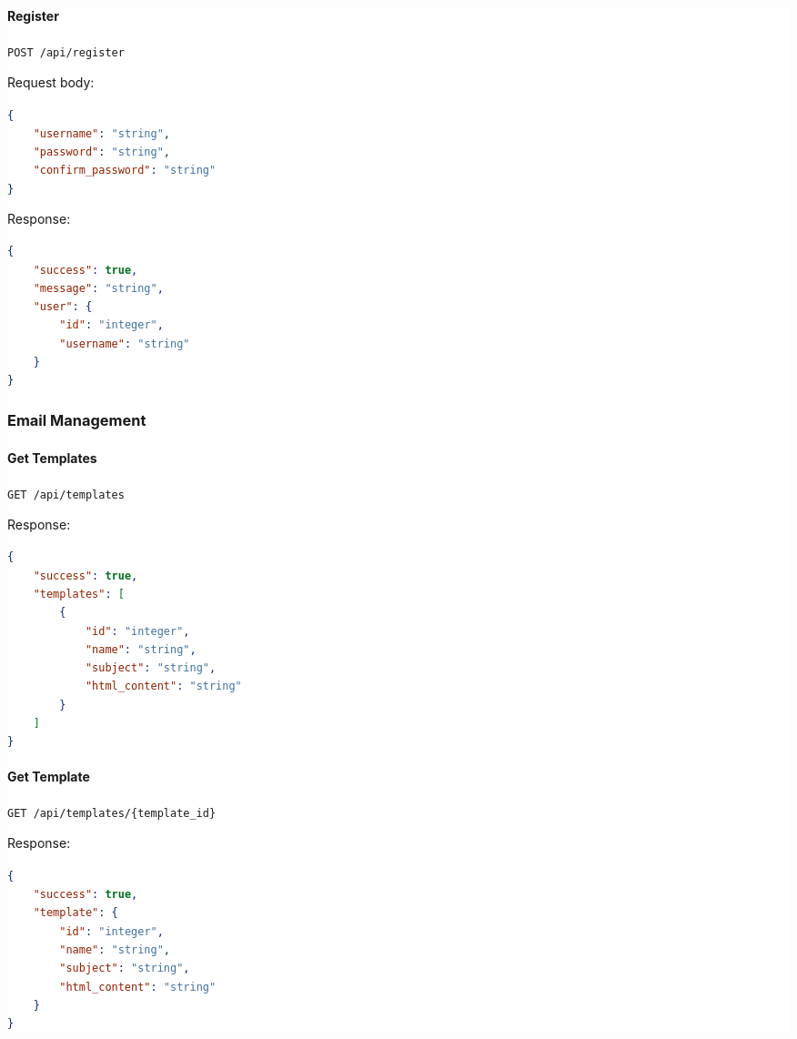 #### Register
```http
POST /api/register
```

Request body:
```json
{
    "username": "string",
    "password": "string",
    "confirm_password": "string"
}
```

Response:
```json
{
    "success": true,
    "message": "string",
    "user": {
        "id": "integer",
        "username": "string"
    }
}
```

### Email Management

#### Get Templates
```http
GET /api/templates
```

Response:
```json
{
    "success": true,
    "templates": [
        {
            "id": "integer",
            "name": "string",
            "subject": "string",
            "html_content": "string"
        }
    ]
}
```

#### Get Template
```http
GET /api/templates/{template_id}
```

Response:
```json
{
    "success": true,
    "template": {
        "id": "integer",
        "name": "string",
        "subject": "string",
        "html_content": "string"
    }
}
```

